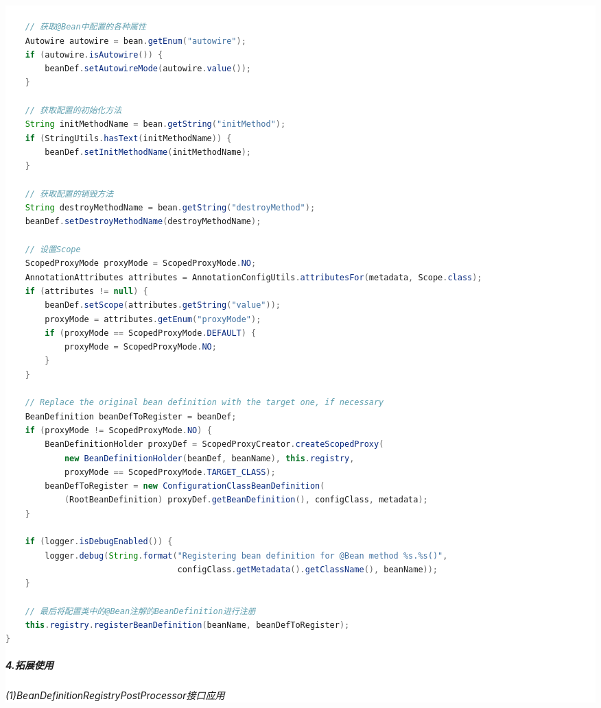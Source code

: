 ```java

    // 获取@Bean中配置的各种属性
    Autowire autowire = bean.getEnum("autowire");
    if (autowire.isAutowire()) {
        beanDef.setAutowireMode(autowire.value());
    }

    // 获取配置的初始化方法
    String initMethodName = bean.getString("initMethod");
    if (StringUtils.hasText(initMethodName)) {
        beanDef.setInitMethodName(initMethodName);
    }

    // 获取配置的销毁方法
    String destroyMethodName = bean.getString("destroyMethod");
    beanDef.setDestroyMethodName(destroyMethodName);

    // 设置Scope
    ScopedProxyMode proxyMode = ScopedProxyMode.NO;
    AnnotationAttributes attributes = AnnotationConfigUtils.attributesFor(metadata, Scope.class);
    if (attributes != null) {
        beanDef.setScope(attributes.getString("value"));
        proxyMode = attributes.getEnum("proxyMode");
        if (proxyMode == ScopedProxyMode.DEFAULT) {
            proxyMode = ScopedProxyMode.NO;
        }
    }

    // Replace the original bean definition with the target one, if necessary
    BeanDefinition beanDefToRegister = beanDef;
    if (proxyMode != ScopedProxyMode.NO) {
        BeanDefinitionHolder proxyDef = ScopedProxyCreator.createScopedProxy(
            new BeanDefinitionHolder(beanDef, beanName), this.registry,
            proxyMode == ScopedProxyMode.TARGET_CLASS);
        beanDefToRegister = new ConfigurationClassBeanDefinition(
            (RootBeanDefinition) proxyDef.getBeanDefinition(), configClass, metadata);
    }

    if (logger.isDebugEnabled()) {
        logger.debug(String.format("Registering bean definition for @Bean method %s.%s()",
                                   configClass.getMetadata().getClassName(), beanName));
    }

    // 最后将配置类中的@Bean注解的BeanDefinition进行注册
    this.registry.registerBeanDefinition(beanName, beanDefToRegister);
}
```

##### 4.拓展使用

###### (1)BeanDefinitionRegistryPostProcessor接口应用
